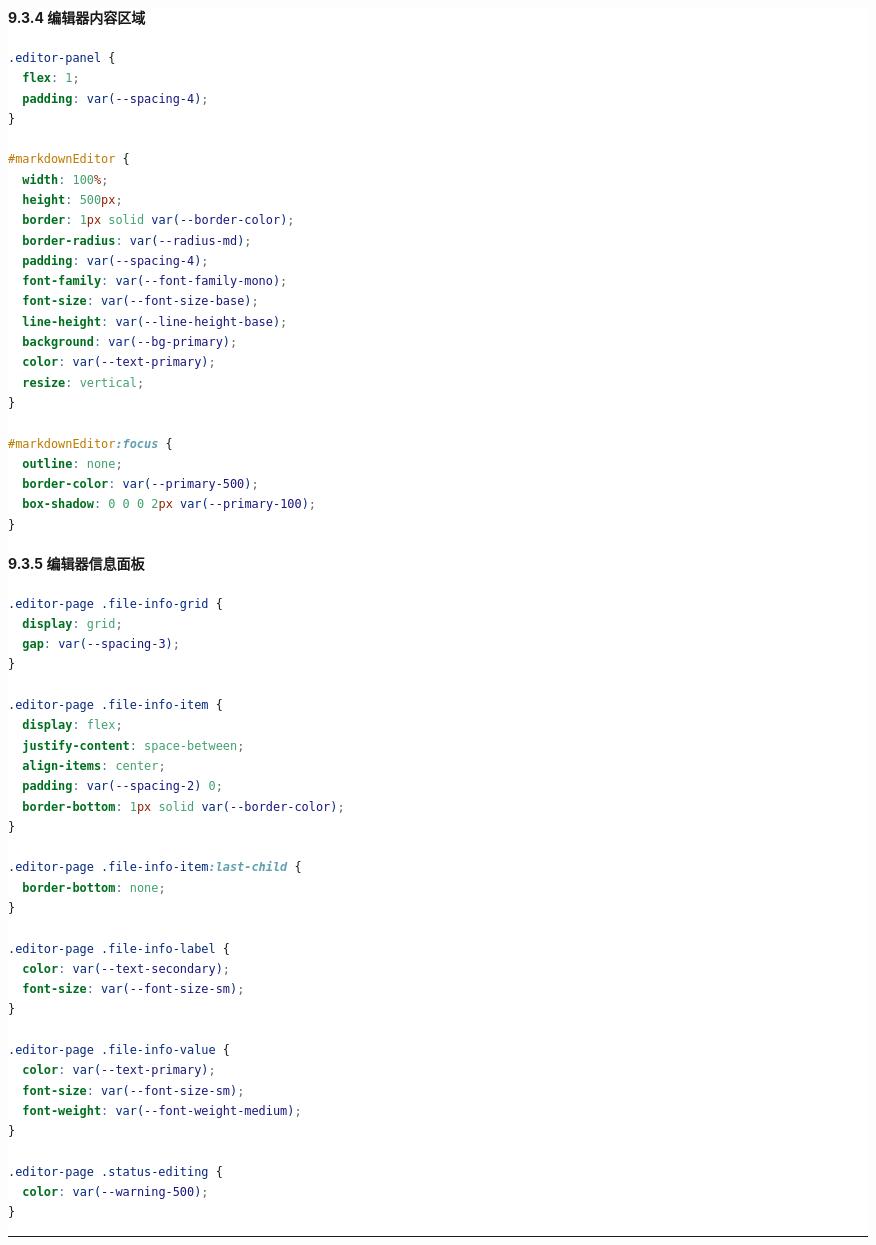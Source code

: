 #### 9.3.4 编辑器内容区域
```css
.editor-panel {
  flex: 1;
  padding: var(--spacing-4);
}

#markdownEditor {
  width: 100%;
  height: 500px;
  border: 1px solid var(--border-color);
  border-radius: var(--radius-md);
  padding: var(--spacing-4);
  font-family: var(--font-family-mono);
  font-size: var(--font-size-base);
  line-height: var(--line-height-base);
  background: var(--bg-primary);
  color: var(--text-primary);
  resize: vertical;
}

#markdownEditor:focus {
  outline: none;
  border-color: var(--primary-500);
  box-shadow: 0 0 0 2px var(--primary-100);
}
```

#### 9.3.5 编辑器信息面板
```css
.editor-page .file-info-grid {
  display: grid;
  gap: var(--spacing-3);
}

.editor-page .file-info-item {
  display: flex;
  justify-content: space-between;
  align-items: center;
  padding: var(--spacing-2) 0;
  border-bottom: 1px solid var(--border-color);
}

.editor-page .file-info-item:last-child {
  border-bottom: none;
}

.editor-page .file-info-label {
  color: var(--text-secondary);
  font-size: var(--font-size-sm);
}

.editor-page .file-info-value {
  color: var(--text-primary);
  font-size: var(--font-size-sm);
  font-weight: var(--font-weight-medium);
}

.editor-page .status-editing {
  color: var(--warning-500);
}
```

---
